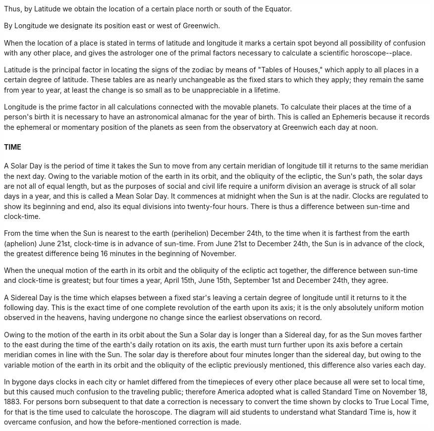 Thus, by Latitude we obtain the location of a certain place north or south of the Equator. 

By Longitude we designate its position east or west of Greenwich. 

When the location of a place is stated in terms of latitude and longitude it marks a certain spot beyond all possibility of confusion with any other place, and gives the astrologer one of the primal factors necessary to calculate a scientific horoscope--place. 

Latitude is the principal factor in locating the signs of the zodiac by means of "Tables of Houses," which apply to all places in a certain degree of latitude. These tables are as nearly unchangeable as the fixed stars to which they apply; they remain the same from year to year, at least the change is so small as to be unappreciable in a lifetime. 

Longitude is the prime factor in all calculations connected with the movable planets. To calculate their places at the time of a person's birth it is necessary to have an astronomical almanac for the year of birth. This is called an Ephemeris because it records the ephemeral or momentary position of the planets as seen from the observatory at Greenwich each day at noon. 

#### <h4 id="time">TIME</h4>

A Solar Day is the period of time it takes the Sun to move from any certain meridian of longitude till it returns to the same meridian the next day. Owing to the variable motion of the earth in its orbit, and the obliquity of the ecliptic, the Sun's path, the solar days are not all of equal length, but as the purposes of social and civil life require a uniform division an average is struck of all solar days in a year, and this is called a Mean Solar Day. It commences at midnight when the Sun is at the nadir. Clocks are regulated to show its beginning and end, also its equal divisions into twenty-four hours. There is thus a difference between sun-time and clock-time. 

From the time when the Sun is nearest to the earth (perihelion) December 24th, to the time when it is farthest from the earth (aphelion) June 21st, clock-time is in advance of sun-time. From June 21st to December 24th, the Sun is in advance of the clock, the greatest difference being 16 minutes in the beginning of November. 

When the unequal motion of the earth in its orbit and the obliquity of the ecliptic act together, the difference between sun-time and clock-time is greatest; but four times a year, April 15th, June 15th, September 1st and December 24th, they agree. 

A Sidereal Day is the time which elapses between a fixed star's leaving a certain degree of longitude until it returns to it the following day. This is the exact time of one complete revolution of the earth upon its axis; it is the only absolutely uniform motion observed in the heavens, having undergone no change since the earliest observations on record. 

Owing to the motion of the earth in its orbit about the Sun a Solar day is longer than a Sidereal day, for as the Sun moves farther to the east during the time of the earth's daily rotation on its axis, the earth must turn further upon its axis before a certain meridian comes in line with the Sun. The solar day is therefore about four minutes longer than the sidereal day, but owing to the variable motion of the earth in its orbit and the obliquity of the ecliptic previously mentioned, this difference also varies each day. 

In bygone days clocks in each city or hamlet differed from the timepieces of every other place because all were set to local time, but this caused much confusion to the traveling public; therefore America adopted what is called Standard Time on November 18, 1883. For persons born subsequent to that date a correction is necessary to convert the time shown by clocks to True Local Time, for that is the time used to calculate the horoscope. The diagram will aid students to understand what Standard Time is, how it overcame confusion, and how the before-mentioned correction is made. 
